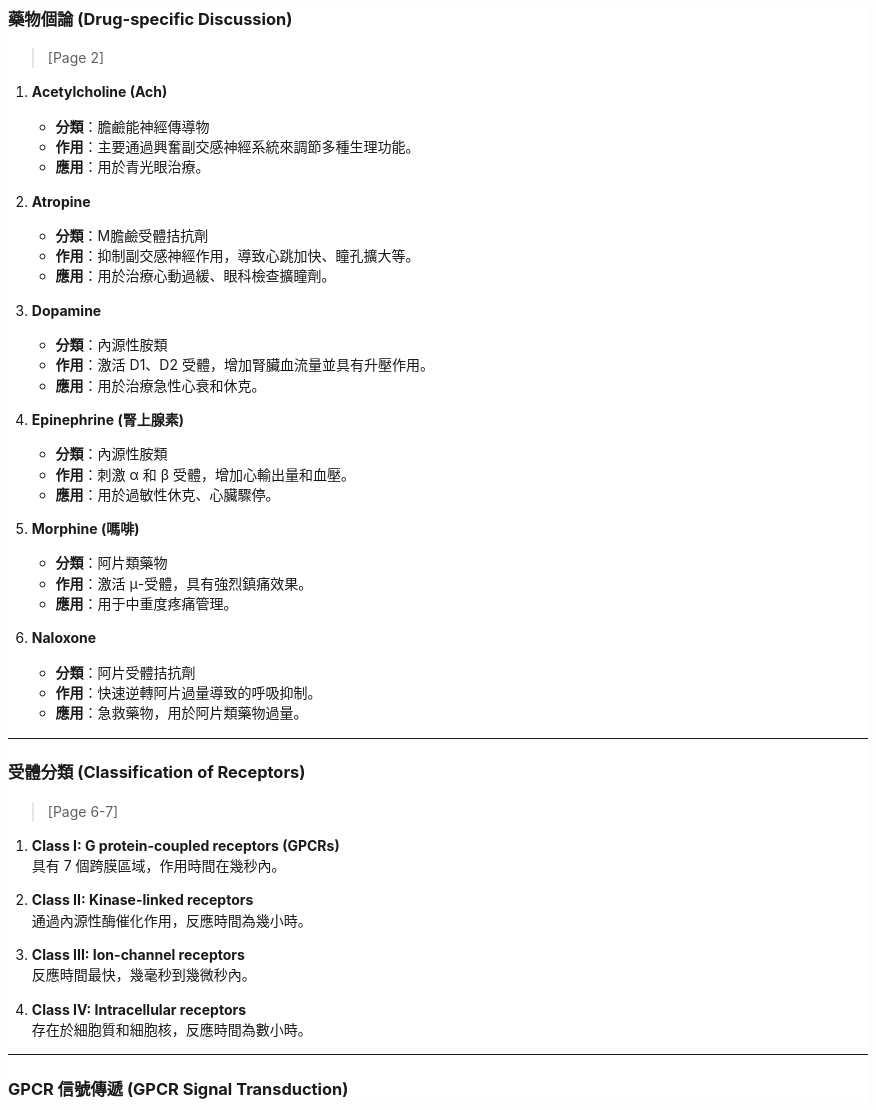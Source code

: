 
### **藥物個論 (Drug-specific Discussion)**

> [Page 2]

1. **Acetylcholine (Ach)**
    
    - **分類**：膽鹼能神經傳導物
    - **作用**：主要通過興奮副交感神經系統來調節多種生理功能。
    - **應用**：用於青光眼治療。
2. **Atropine**
    
    - **分類**：M膽鹼受體拮抗劑
    - **作用**：抑制副交感神經作用，導致心跳加快、瞳孔擴大等。
    - **應用**：用於治療心動過緩、眼科檢查擴瞳劑。
3. **Dopamine**
    
    - **分類**：內源性胺類
    - **作用**：激活 D1、D2 受體，增加腎臟血流量並具有升壓作用。
    - **應用**：用於治療急性心衰和休克。
4. **Epinephrine (腎上腺素)**
    
    - **分類**：內源性胺類
    - **作用**：刺激 α 和 β 受體，增加心輸出量和血壓。
    - **應用**：用於過敏性休克、心臟驟停。
5. **Morphine (嗎啡)**
    
    - **分類**：阿片類藥物
    - **作用**：激活 μ-受體，具有強烈鎮痛效果。
    - **應用**：用于中重度疼痛管理。
6. **Naloxone**
    
    - **分類**：阿片受體拮抗劑
    - **作用**：快速逆轉阿片過量導致的呼吸抑制。
    - **應用**：急救藥物，用於阿片類藥物過量。

---

### **受體分類 (Classification of Receptors)**

> [Page 6-7]

1. **Class I: G protein-coupled receptors (GPCRs)**  
    具有 7 個跨膜區域，作用時間在幾秒內。
    
2. **Class II: Kinase-linked receptors**  
    通過內源性酶催化作用，反應時間為幾小時。
    
3. **Class III: Ion-channel receptors**  
    反應時間最快，幾毫秒到幾微秒內。
    
4. **Class IV: Intracellular receptors**  
    存在於細胞質和細胞核，反應時間為數小時。
    

---

### **GPCR 信號傳遞 (GPCR Signal Transduction)**
